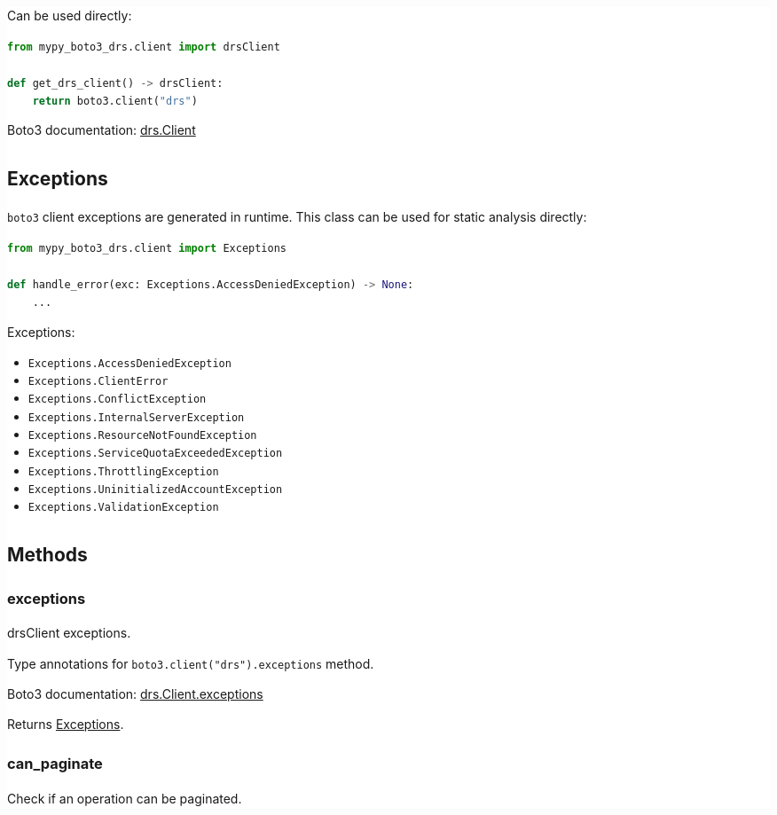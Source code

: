 Can be used directly:

```python
from mypy_boto3_drs.client import drsClient

def get_drs_client() -> drsClient:
    return boto3.client("drs")
```

Boto3 documentation:
[drs.Client](https://boto3.amazonaws.com/v1/documentation/api/latest/reference/services/drs.html#drs.Client)

## Exceptions

`boto3` client exceptions are generated in runtime. This class can be used for
static analysis directly:

```python
from mypy_boto3_drs.client import Exceptions

def handle_error(exc: Exceptions.AccessDeniedException) -> None:
    ...
```

Exceptions:

- `Exceptions.AccessDeniedException`
- `Exceptions.ClientError`
- `Exceptions.ConflictException`
- `Exceptions.InternalServerException`
- `Exceptions.ResourceNotFoundException`
- `Exceptions.ServiceQuotaExceededException`
- `Exceptions.ThrottlingException`
- `Exceptions.UninitializedAccountException`
- `Exceptions.ValidationException`

## Methods

### exceptions

drsClient exceptions.

Type annotations for `boto3.client("drs").exceptions` method.

Boto3 documentation:
[drs.Client.exceptions](https://boto3.amazonaws.com/v1/documentation/api/latest/reference/services/drs.html#drs.Client.exceptions)

Returns [Exceptions](#exceptions).

### can_paginate

Check if an operation can be paginated.
